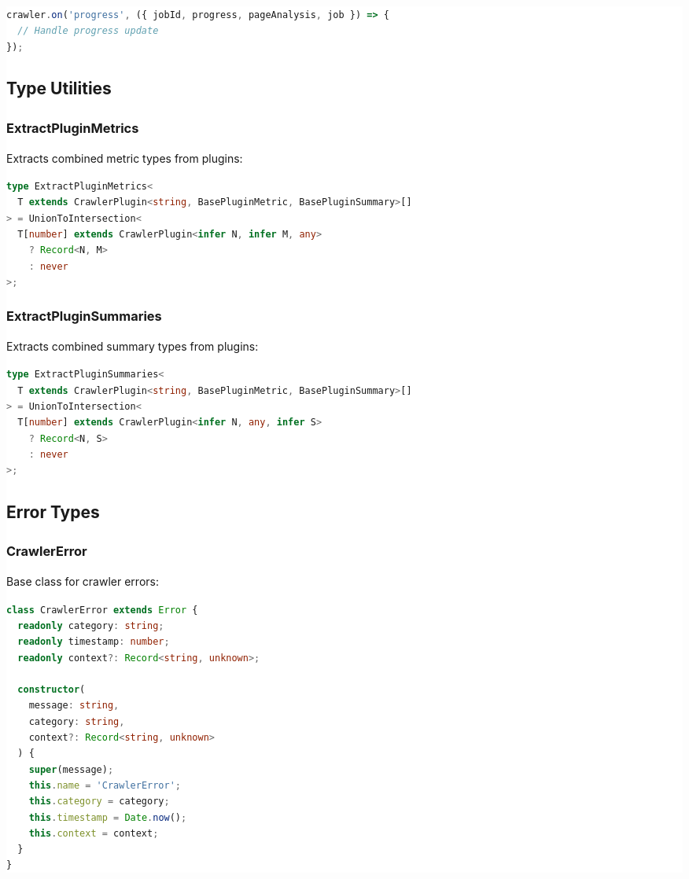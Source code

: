 ```typescript
crawler.on('progress', ({ jobId, progress, pageAnalysis, job }) => {
  // Handle progress update
});
```

## Type Utilities

### ExtractPluginMetrics

Extracts combined metric types from plugins:

```typescript
type ExtractPluginMetrics<
  T extends CrawlerPlugin<string, BasePluginMetric, BasePluginSummary>[]
> = UnionToIntersection<
  T[number] extends CrawlerPlugin<infer N, infer M, any>
    ? Record<N, M>
    : never
>;
```

### ExtractPluginSummaries

Extracts combined summary types from plugins:

```typescript
type ExtractPluginSummaries<
  T extends CrawlerPlugin<string, BasePluginMetric, BasePluginSummary>[]
> = UnionToIntersection<
  T[number] extends CrawlerPlugin<infer N, any, infer S>
    ? Record<N, S>
    : never
>;
```

## Error Types

### CrawlerError

Base class for crawler errors:

```typescript
class CrawlerError extends Error {
  readonly category: string;
  readonly timestamp: number;
  readonly context?: Record<string, unknown>;

  constructor(
    message: string,
    category: string,
    context?: Record<string, unknown>
  ) {
    super(message);
    this.name = 'CrawlerError';
    this.category = category;
    this.timestamp = Date.now();
    this.context = context;
  }
}
```
